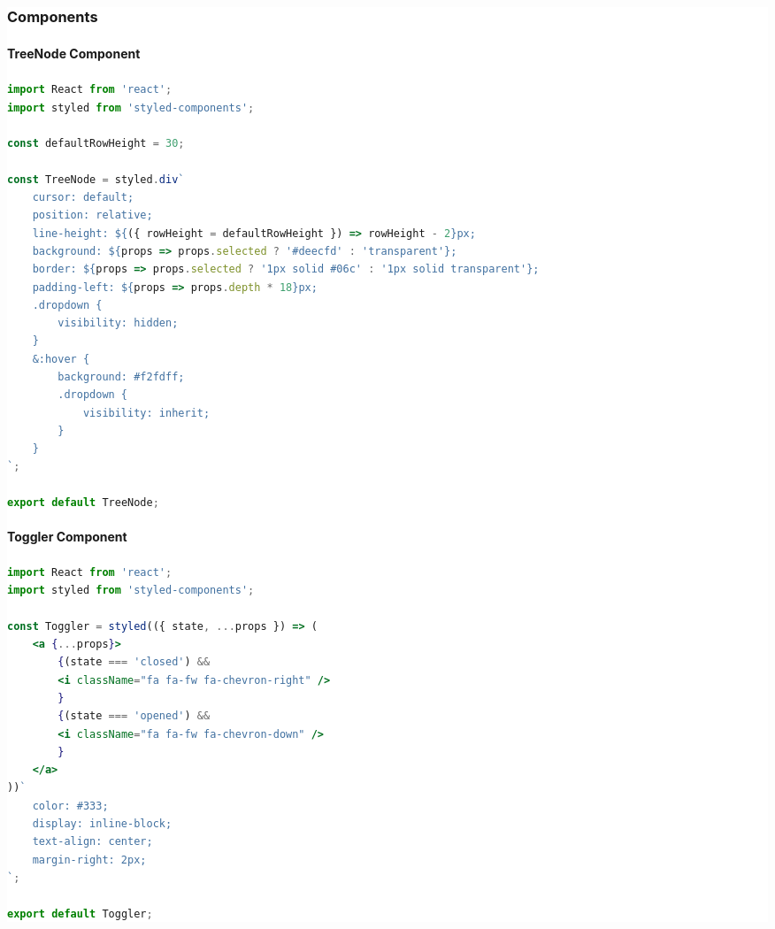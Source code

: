 ### Components

#### TreeNode Component

```jsx
import React from 'react';
import styled from 'styled-components';

const defaultRowHeight = 30;

const TreeNode = styled.div`
    cursor: default;
    position: relative;
    line-height: ${({ rowHeight = defaultRowHeight }) => rowHeight - 2}px;
    background: ${props => props.selected ? '#deecfd' : 'transparent'};
    border: ${props => props.selected ? '1px solid #06c' : '1px solid transparent'};
    padding-left: ${props => props.depth * 18}px;
    .dropdown {
        visibility: hidden;
    }
    &:hover {
        background: #f2fdff;
        .dropdown {
            visibility: inherit;
        }
    }
`;

export default TreeNode;
```

#### Toggler Component

```jsx
import React from 'react';
import styled from 'styled-components';

const Toggler = styled(({ state, ...props }) => (
    <a {...props}>
        {(state === 'closed') &&
        <i className="fa fa-fw fa-chevron-right" />
        }
        {(state === 'opened') &&
        <i className="fa fa-fw fa-chevron-down" />
        }
    </a>
))`
    color: #333;
    display: inline-block;
    text-align: center;
    margin-right: 2px;
`;

export default Toggler;
```
